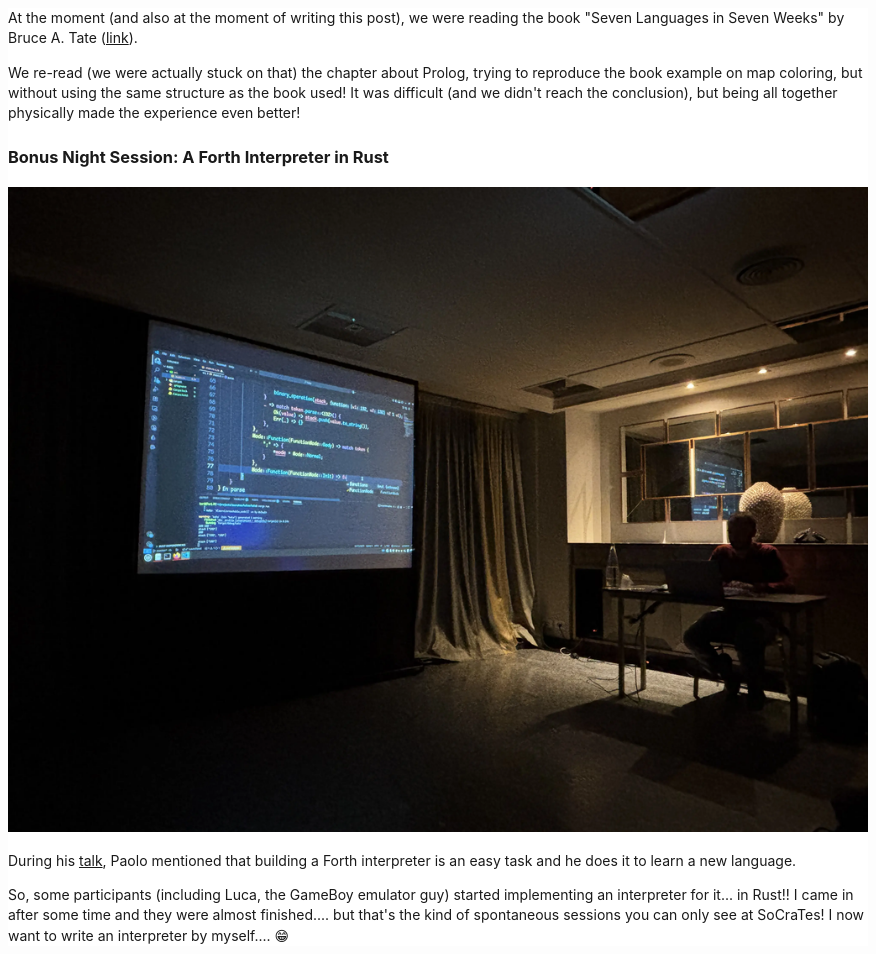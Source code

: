 At the moment (and also at the moment of writing this post), we were reading the book "Seven Languages in Seven Weeks" by Bruce A. Tate ([link](https://pragprog.com/titles/btlang/seven-languages-in-seven-weeks/)). 

We re-read (we were actually stuck on that) the chapter about Prolog, trying to reproduce the book example on map coloring, but without using the same structure as the book used! It was difficult (and we didn't reach the conclusion), but being all together physically made the experience even better!

### Bonus Night Session: A Forth Interpreter in Rust

![forth interpreter in rust](rust_forth.webp)

During his [talk](#a-presentation-on-types), Paolo mentioned that building a Forth interpreter is an easy task and he does it to learn a new language.

So, some participants (including Luca, the GameBoy emulator guy) started implementing an interpreter for it... in Rust!! I came in after some time and they were almost finished.... but that's the kind of spontaneous sessions you can only see at SoCraTes! I now want to write an interpreter by myself.... 😁
